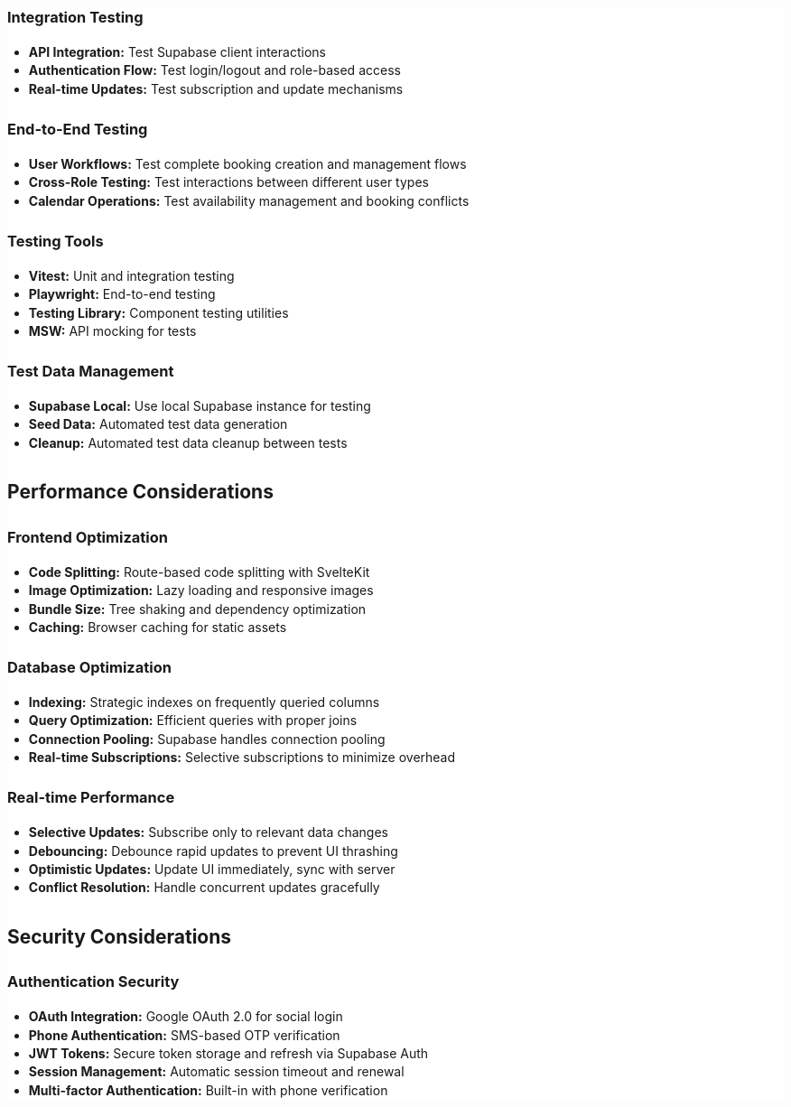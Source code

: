 ### Integration Testing
- **API Integration:** Test Supabase client interactions
- **Authentication Flow:** Test login/logout and role-based access
- **Real-time Updates:** Test subscription and update mechanisms

### End-to-End Testing
- **User Workflows:** Test complete booking creation and management flows
- **Cross-Role Testing:** Test interactions between different user types
- **Calendar Operations:** Test availability management and booking conflicts

### Testing Tools
- **Vitest:** Unit and integration testing
- **Playwright:** End-to-end testing
- **Testing Library:** Component testing utilities
- **MSW:** API mocking for tests

### Test Data Management
- **Supabase Local:** Use local Supabase instance for testing
- **Seed Data:** Automated test data generation
- **Cleanup:** Automated test data cleanup between tests

## Performance Considerations

### Frontend Optimization
- **Code Splitting:** Route-based code splitting with SvelteKit
- **Image Optimization:** Lazy loading and responsive images
- **Bundle Size:** Tree shaking and dependency optimization
- **Caching:** Browser caching for static assets

### Database Optimization
- **Indexing:** Strategic indexes on frequently queried columns
- **Query Optimization:** Efficient queries with proper joins
- **Connection Pooling:** Supabase handles connection pooling
- **Real-time Subscriptions:** Selective subscriptions to minimize overhead

### Real-time Performance
- **Selective Updates:** Subscribe only to relevant data changes
- **Debouncing:** Debounce rapid updates to prevent UI thrashing
- **Optimistic Updates:** Update UI immediately, sync with server
- **Conflict Resolution:** Handle concurrent updates gracefully

## Security Considerations

### Authentication Security
- **OAuth Integration:** Google OAuth 2.0 for social login
- **Phone Authentication:** SMS-based OTP verification
- **JWT Tokens:** Secure token storage and refresh via Supabase Auth
- **Session Management:** Automatic session timeout and renewal
- **Multi-factor Authentication:** Built-in with phone verification
